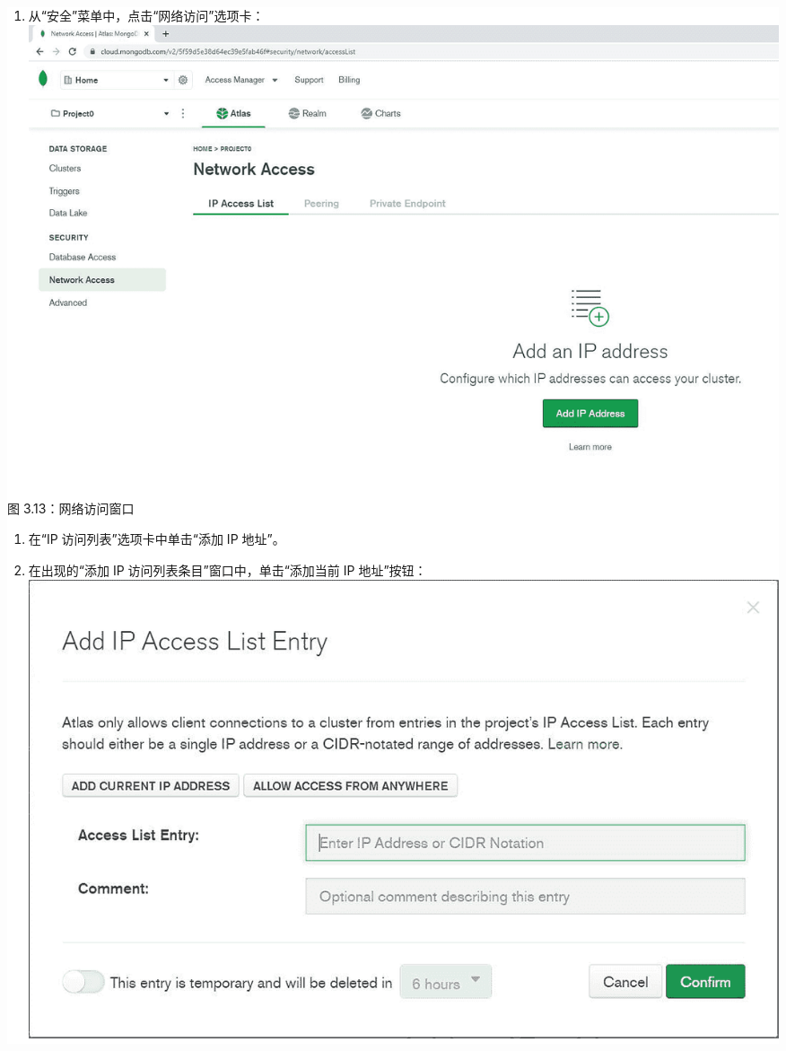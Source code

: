 1.  从“安全”菜单中，点击“网络访问”选项卡：![图 3.13：网络访问窗口](img/B15507_03_13.jpg)

图 3.13：网络访问窗口

1.  在“IP 访问列表”选项卡中单击“添加 IP 地址”。

1.  在出现的“添加 IP 访问列表条目”窗口中，单击“添加当前 IP 地址”按钮：![图 3.14：IP 访问列表窗口](img/B15507_03_07.jpg)
